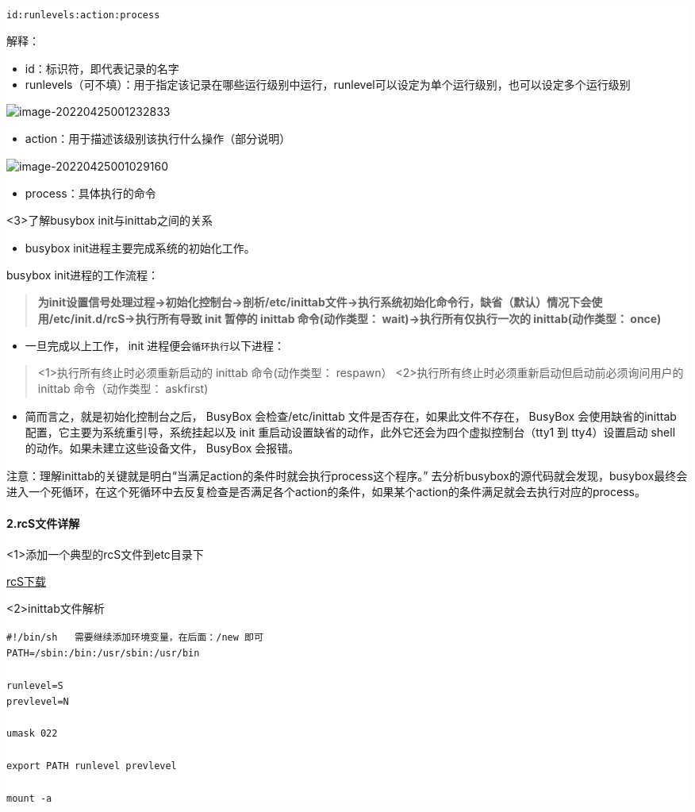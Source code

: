 `id:runlevels:action:process`

解释：

* id：标识符，即代表记录的名字
* runlevels（可不填）：用于指定该记录在哪些运行级别中运行，runlevel可以设定为单个运行级别，也可以设定多个运行级别

![image-20220425001232833](https://raw.githubusercontent.com/kurisaW/picbed/main/img2023/202304241403809.png)

* action：用于描述该级别该执行什么操作（部分说明）

![image-20220425001029160](https://raw.githubusercontent.com/kurisaW/picbed/main/img2023/202304241403469.png)

* process：具体执行的命令



<3>了解busybox init与inittab之间的关系

* busybox init进程主要完成系统的初始化工作。

busybox init进程的工作流程：


> <strong>为init设置信号处理过程->初始化控制台->剖析/etc/inittab文件->执行系统初始化命令行，缺省（默认）情况下会使用/etc/init.d/rcS->执行所有导致 init 暂停的 inittab 命令(动作类型： wait)->执行所有仅执行一次的 inittab(动作类型： once)</strong>

* 一旦完成以上工作， init 进程便会`循环执行`以下进程：

><1>执行所有终止时必须重新启动的 inittab 命令(动作类型： respawn）
><2>执行所有终止时必须重新启动但启动前必须询问用户的 inittab 命令（动作类型： askfirst)

* 简而言之，就是初始化控制台之后， BusyBox 会检查/etc/inittab 文件是否存在，如果此文件不存在， BusyBox 会使用缺省的inittab 配置，它主要为系统重引导，系统挂起以及 init 重启动设置缺省的动作，此外它还会为四个虚拟控制台（tty1 到 tty4）设置启动 shell 的动作。如果未建立这些设备文件， BusyBox 会报错。

注意：理解inittab的关键就是明白“当满足action的条件时就会执行process这个程序。” 去分析busybox的源代码就会发现，busybox最终会进入一个死循环，在这个死循环中去反复检查是否满足各个action的条件，如果某个action的条件满足就会去执行对应的process。

#### 2.rcS文件详解

 <1>添加一个典型的rcS文件到etc目录下

[rcS下载](https://download.csdn.net/download/qq_56914146/85219254)

<2>inittab文件解析

```
#!/bin/sh   需要继续添加环境变量，在后面：/new 即可
PATH=/sbin:/bin:/usr/sbin:/usr/bin 

runlevel=S
prevlevel=N

umask 022

export PATH runlevel prevlevel

mount -a
```
